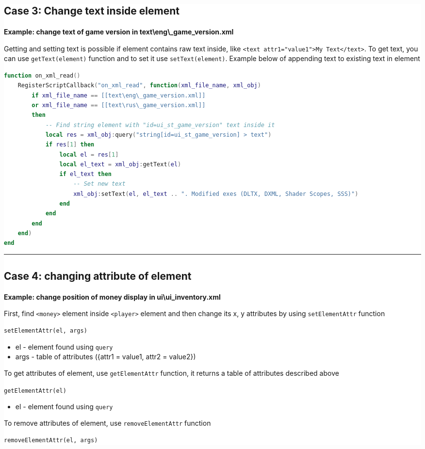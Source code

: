 
## Case 3: Change text inside element

**Example: change text of game version in text\eng\\_game_version.xml**

Getting and setting text is possible if element contains raw text inside, like `<text attr1="value1">My Text</text>`.
To get text, you can use `getText(element)` function and to set it use `setText(element)`.
Example below of appending text to existing text in element

```lua
function on_xml_read()
	RegisterScriptCallback("on_xml_read", function(xml_file_name, xml_obj)
		if xml_file_name == [[text\eng\_game_version.xml]]
		or xml_file_name == [[text\rus\_game_version.xml]]
		then
			-- Find string element with "id=ui_st_game_version" text inside it
			local res = xml_obj:query("string[id=ui_st_game_version] > text")
			if res[1] then
				local el = res[1]
				local el_text = xml_obj:getText(el)
				if el_text then
					-- Set new text
					xml_obj:setText(el, el_text .. ". Modified exes (DLTX, DXML, Shader Scopes, SSS)")
				end
			end
		end
	end)
end
```

---

## Case 4: changing attribute of element

**Example: change position of money display in ui\ui_inventory.xml**

First, find `<money>` element inside `<player>` element and then change its x, y attributes by using `setElementAttr` function

`setElementAttr(el, args)`

* el - element found using `query`
* args - table of attributes ({attr1 = value1, attr2 = value2})

To get attributes of element, use `getElementAttr` function, it returns a table of attributes described above

`getElementAttr(el)`

* el - element found using `query`

To remove attributes of element, use `removeElementAttr` function

`removeElementAttr(el, args)`
